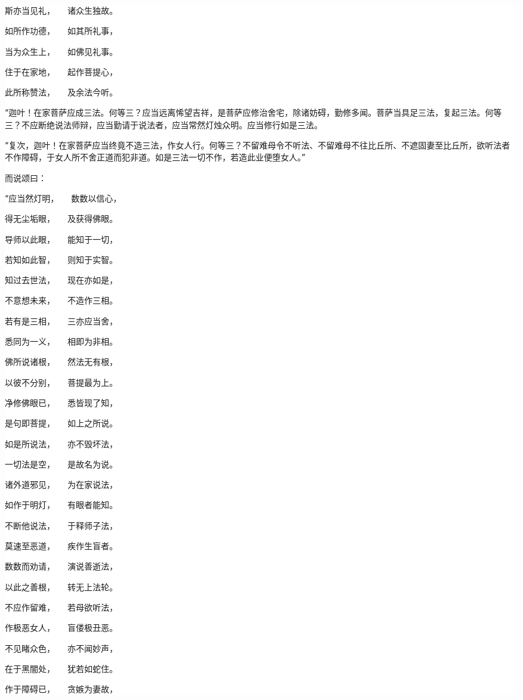 斯亦当见礼，　　诸众生独故。  

如所作功德，　　如其所礼事，  

当为众生上，　　如佛见礼事。  

住于在家地，　　起作菩提心，  

此所称赞法，　　及余法今听。  

“迦叶！在家菩萨应成三法。何等三？应当远离悕望吉祥，是菩萨应修治舍宅，除诸妨碍，勤修多闻。菩萨当具足三法，复起三法。何等三？不应断绝说法师辩，应当勤请于说法者，应当常然灯烛众明。应当修行如是三法。  

“复次，迦叶！在家菩萨应当终竟不造三法，作女人行。何等三？不留难母令不听法、不留难母不往比丘所、不遮固妻至比丘所，欲听法者不作障碍，于女人所不舍正道而犯非道。如是三法一切不作，若造此业便堕女人。”  

而说颂曰：  

“应当然灯明，　　数数以信心，  

得无尘垢眼，　　及获得佛眼。  

导师以此眼，　　能知于一切，  

若知如此智，　　则知于实智。  

知过去世法，　　现在亦如是，  

不意想未来，　　不造作三相。  

若有是三相，　　三亦应当舍，  

悉同为一义，　　相即为非相。  

佛所说诸根，　　然法无有根，  

以彼不分别，　　菩提最为上。  

净修佛眼已，　　悉皆现了知，  

是句即菩提，　　如上之所说。  

如是所说法，　　亦不毁坏法，  

一切法是空，　　是故名为说。  

诸外道邪见，　　为在家说法，  

如作于明灯，　　有眼者能知。  

不断他说法，　　于释师子法，  

莫速至恶道，　　疾作生盲者。  

数数而劝请，　　演说善逝法，  

以此之善根，　　转无上法轮。  

不应作留难，　　若母欲听法，  

作极恶女人，　　盲偻极丑恶。  

不见睹众色，　　亦不闻妙声，  

在于黑闇处，　　犹若如蛇住。  

作于障碍已，　　贪嫉为妻故，  
